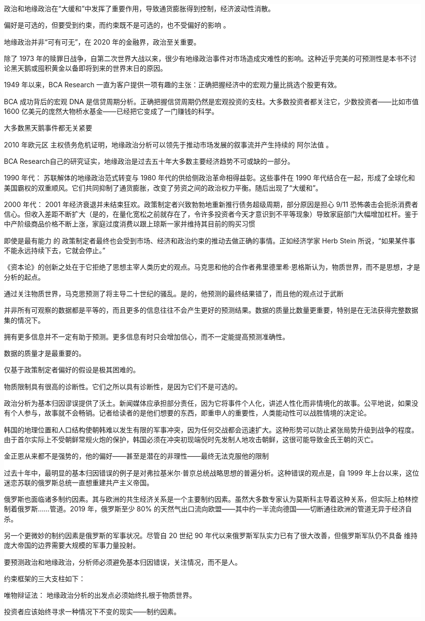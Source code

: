政治和地缘政治在“大缓和”中发挥了重要作用，导致通货膨胀得到控制，经济波动性消散。

偏好是可选的，但要受到约束，而约束既不是可选的，也不受偏好的影响 。

地缘政治并非“可有可无”，在 2020 年的金融界，政治至关重要。

除了 1973 年的赎罪日战争，自第二次世界大战以来，很少有地缘政治事件对市场造成灾难性的影响。这种近乎完美的可预测性是本书不讨论黑天鹅或囤积黄金以备即将到来的世界末日的原因。

1949 年以来，BCA Research 一直为客户提供一项有趣的主张：正确把握经济中的宏观力量比挑选个股更有效。

BCA 成功背后的宏观 DNA 是信贷周期分析。正确把握信贷周期仍然是宏观投资的支柱。大多数投资者都关注它，少数投资者——比如市值 1600 亿美元的庞然大物桥水基金——已经把它变成了一门赚钱的科学。

大多数黑天鹅事件都无关紧要

2010 年欧元区 主权债务危机证明，地缘政治分析可以领先于推动市场发展的叙事流并产生持续的 阿尔法值 。

BCA Research自己的研究证实，地缘政治是过去五十年大多数主要经济趋势不可或缺的一部分。

1990 年代： 苏联解体的地缘政治范式转变与 1980 年代的供给侧政治革命相得益彰。这些事件在 1990 年代结合在一起，形成了全球化和美国霸权的双重顺风。它们共同抑制了通货膨胀，改变了劳资之间的政治权力平衡。随后出现了“大缓和”。

2000 年代： 2001 年经济衰退并未结束狂欢。政策制定者兴致勃勃地重新推行债务超级周期，部分原因是担心 9/11 恐怖袭击会扼杀消费者信心。但收入差距不断扩大（是的，在量化宽松之前就存在了，令许多投资者今天才意识到不平等现象）导致家庭部门大幅增加杠杆。鉴于中产阶级商品价格不断上涨，家庭过度消费以跟上琼斯一家并维持其目前的购买习惯

即使是最有能力 的 政策制定者最终也会受到市场、经济和政治约束的推动去做正确的事情。正如经济学家 Herb Stein 所说，“如果某件事不能永远持续下去，它就会停止。”

《资本论》的创新之处在于它拒绝了思想主宰人类历史的观点。马克思和他的合作者弗里德里希·恩格斯认为，物质世界，而不是思想，才是分析的起点。

通过关注物质世界，马克思预测了将主导二十世纪的骚乱。是的，他预测的最终结果错了，而且他的观点过于武断

并非所有可观察的数据都是平等的，而且更多的信息往往不会产生更好的预测结果。数据的质量比数量更重要，特别是在无法获得完整数据集的情况下。

拥有更多信息并不一定有助于预测。更多信息有时只会增加信心，而不一定能提高预测准确性。

数据的质量才是最重要的。

仅基于政策制定者偏好的假设是极其困难的。

物质限制具有很高的诊断性。它们之所以具有诊断性，是因为它们不是可选的。

政治分析为基本归因谬误提供了沃土。新闻媒体应承担部分责任，因为它将事件个人化，讲述人性化而非情境化的故事。公平地说，如果没有个人参与，故事就不会畅销。记者给读者的是他们想要的东西，即重申人的重要性，人类能动性可以战胜情境的决定论。

韩国的地理位置和人口结构使朝韩难以发生有限的军事冲突，因为任何交战都会迅速扩大。这种形势可以防止紧张局势升级到战争的程度。由于首尔实际上不受朝鲜常规火炮的保护，韩国必须在冲突初现端倪时先发制人地攻击朝鲜，这很可能导致金氏王朝的灭亡。

金正恩从来都不是强势的，他的偏好——甚至是潜在的非理性——最终无法克服他的限制

过去十年中，最明显的基本归因错误的例子是对弗拉基米尔·普京总统战略思想的普遍分析。这种错误的观点是，自 1999 年上台以来，这位迷恋苏联的俄罗斯总统一直想重建共产主义帝国。

俄罗斯也面临诸多制约因素。其与欧洲的共生经济关系是一个主要制约因素。虽然大多数专家认为莫斯科主导着这种关系，但实际上柏林控制着俄罗斯……管道。2019 年，俄罗斯至少 80% 的天然气出口流向欧盟——其中约一半流向德国——切断通往欧洲的管道无异于经济自杀。

另一个更微妙的制约因素是俄罗斯的军事状况。尽管自 20 世纪 90 年代以来俄罗斯军队实力已有了很大改善，但俄罗斯军队仍不具备 维持庞大帝国的边界需要大规模的军事力量投射。

要预测政治和地缘政治，分析师必须避免基本归因错误，关注情况，而不是人。

约束框架的三大支柱如下：

唯物辩证法： 地缘政治分析的出发点必须始终扎根于物质世界。

投资者应该始终寻求一种情况下不变的现实——制约因素。
